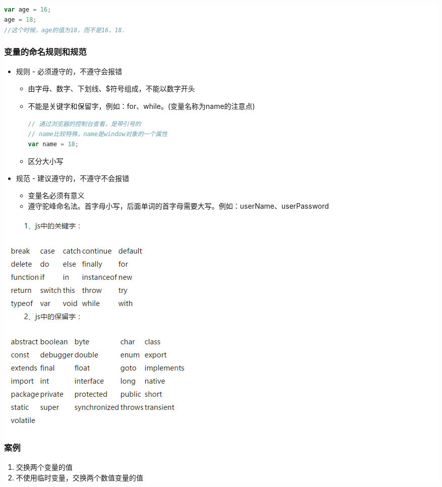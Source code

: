 ```javascript
var age = 16;
age = 18;
//这个时候，age的值为18，而不是16，18.
```

### 变量的命名规则和规范

- 规则 - 必须遵守的，不遵守会报错

  - 由字母、数字、下划线、$符号组成，不能以数字开头

  - 不能是关键字和保留字，例如：for、while。(变量名称为name的注意点)

    ```javascript
    // 通过浏览器的控制台查看，是带引号的
    // name比较特殊，name是window对象的一个属性
    var name = 18; 
    ```

  - 区分大小写

- 规范 - 建议遵守的，不遵守不会报错

  - 变量名必须有意义
  - 遵守驼峰命名法。首字母小写，后面单词的首字母需要大写。例如：userName、userPassword

![js中的保留字和关键字](media/js中的保留字和关键字.png)

### 案例

1. 交换两个变量的值
2. 不使用临时变量，交换两个数值变量的值
